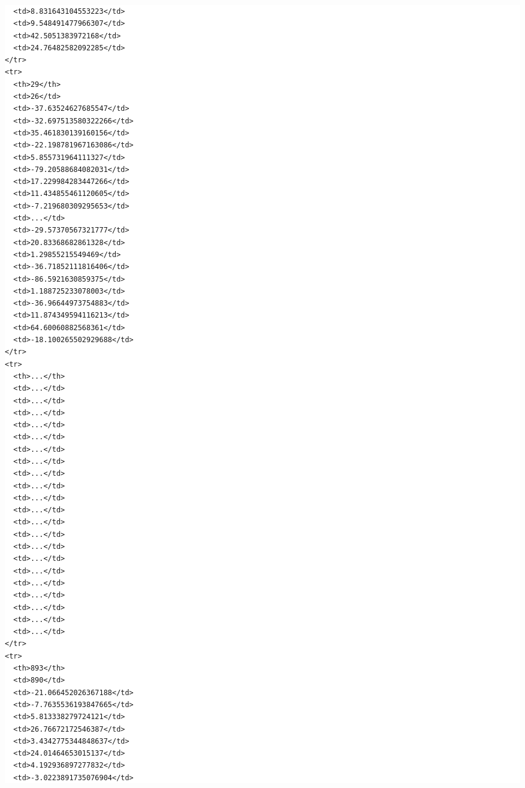       <td>8.831643104553223</td>
      <td>9.548491477966307</td>
      <td>42.5051383972168</td>
      <td>24.76482582092285</td>
    </tr>
    <tr>
      <th>29</th>
      <td>26</td>
      <td>-37.63524627685547</td>
      <td>-32.697513580322266</td>
      <td>35.461830139160156</td>
      <td>-22.198781967163086</td>
      <td>5.855731964111327</td>
      <td>-79.20588684082031</td>
      <td>17.229984283447266</td>
      <td>11.434855461120605</td>
      <td>-7.219680309295653</td>
      <td>...</td>
      <td>-29.57370567321777</td>
      <td>20.83368682861328</td>
      <td>1.29855215549469</td>
      <td>-36.71852111816406</td>
      <td>-86.5921630859375</td>
      <td>1.188725233078003</td>
      <td>-36.96644973754883</td>
      <td>11.874349594116213</td>
      <td>64.60060882568361</td>
      <td>-18.100265502929688</td>
    </tr>
    <tr>
      <th>...</th>
      <td>...</td>
      <td>...</td>
      <td>...</td>
      <td>...</td>
      <td>...</td>
      <td>...</td>
      <td>...</td>
      <td>...</td>
      <td>...</td>
      <td>...</td>
      <td>...</td>
      <td>...</td>
      <td>...</td>
      <td>...</td>
      <td>...</td>
      <td>...</td>
      <td>...</td>
      <td>...</td>
      <td>...</td>
      <td>...</td>
      <td>...</td>
    </tr>
    <tr>
      <th>893</th>
      <td>890</td>
      <td>-21.066452026367188</td>
      <td>-7.7635536193847665</td>
      <td>5.813338279724121</td>
      <td>26.76672172546387</td>
      <td>3.4342775344848637</td>
      <td>24.01464653015137</td>
      <td>4.192936897277832</td>
      <td>-3.0223891735076904</td>